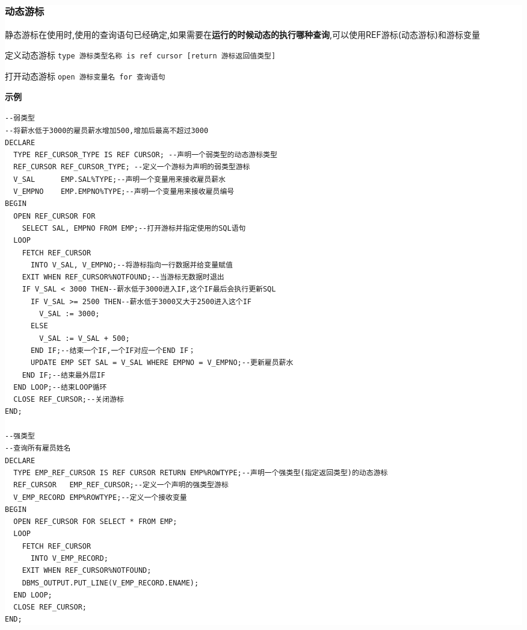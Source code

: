 ### 动态游标

静态游标在使用时,使用的查询语句已经确定,如果需要在**运行的时候动态的执行哪种查询**,可以使用REF游标(动态游标)和游标变量

定义动态游标 `type 游标类型名称 is ref cursor [return 游标返回值类型]`

打开动态游标 `open 游标变量名 for 查询语句`

**示例**

```plsql
--弱类型
--将薪水低于3000的雇员薪水增加500,增加后最高不超过3000
DECLARE
  TYPE REF_CURSOR_TYPE IS REF CURSOR; --声明一个弱类型的动态游标类型
  REF_CURSOR REF_CURSOR_TYPE; --定义一个游标为声明的弱类型游标
  V_SAL      EMP.SAL%TYPE;--声明一个变量用来接收雇员薪水
  V_EMPNO    EMP.EMPNO%TYPE;--声明一个变量用来接收雇员编号
BEGIN
  OPEN REF_CURSOR FOR
    SELECT SAL, EMPNO FROM EMP;--打开游标并指定使用的SQL语句
  LOOP
    FETCH REF_CURSOR
      INTO V_SAL, V_EMPNO;--将游标指向一行数据并给变量赋值
    EXIT WHEN REF_CURSOR%NOTFOUND;--当游标无数据时退出
    IF V_SAL < 3000 THEN--薪水低于3000进入IF,这个IF最后会执行更新SQL
      IF V_SAL >= 2500 THEN--薪水低于3000又大于2500进入这个IF
        V_SAL := 3000;
      ELSE
        V_SAL := V_SAL + 500;
      END IF;--结束一个IF,一个IF对应一个END IF；
      UPDATE EMP SET SAL = V_SAL WHERE EMPNO = V_EMPNO;--更新雇员薪水
    END IF;--结束最外层IF
  END LOOP;--结束LOOP循环
  CLOSE REF_CURSOR;--关闭游标
END;

--强类型
--查询所有雇员姓名
DECLARE
  TYPE EMP_REF_CURSOR IS REF CURSOR RETURN EMP%ROWTYPE;--声明一个强类型(指定返回类型)的动态游标
  REF_CURSOR   EMP_REF_CURSOR;--定义一个声明的强类型游标
  V_EMP_RECORD EMP%ROWTYPE;--定义一个接收变量
BEGIN
  OPEN REF_CURSOR FOR SELECT * FROM EMP;
  LOOP
    FETCH REF_CURSOR
      INTO V_EMP_RECORD;
    EXIT WHEN REF_CURSOR%NOTFOUND;
    DBMS_OUTPUT.PUT_LINE(V_EMP_RECORD.ENAME);
  END LOOP;
  CLOSE REF_CURSOR;
END;

```
